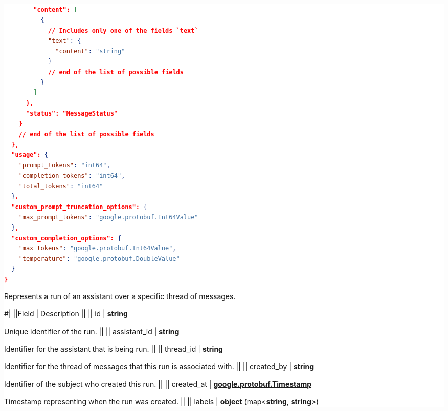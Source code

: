 ```json
        "content": [
          {
            // Includes only one of the fields `text`
            "text": {
              "content": "string"
            }
            // end of the list of possible fields
          }
        ]
      },
      "status": "MessageStatus"
    }
    // end of the list of possible fields
  },
  "usage": {
    "prompt_tokens": "int64",
    "completion_tokens": "int64",
    "total_tokens": "int64"
  },
  "custom_prompt_truncation_options": {
    "max_prompt_tokens": "google.protobuf.Int64Value"
  },
  "custom_completion_options": {
    "max_tokens": "google.protobuf.Int64Value",
    "temperature": "google.protobuf.DoubleValue"
  }
}
```

Represents a run of an assistant over a specific thread of messages.

#|
||Field | Description ||
|| id | **string**

Unique identifier of the run. ||
|| assistant_id | **string**

Identifier for the assistant that is being run. ||
|| thread_id | **string**

Identifier for the thread of messages that this run is associated with. ||
|| created_by | **string**

Identifier of the subject who created this run. ||
|| created_at | **[google.protobuf.Timestamp](https://developers.google.com/protocol-buffers/docs/reference/google.protobuf#timestamp)**

Timestamp representing when the run was created. ||
|| labels | **object** (map<**string**, **string**>)
